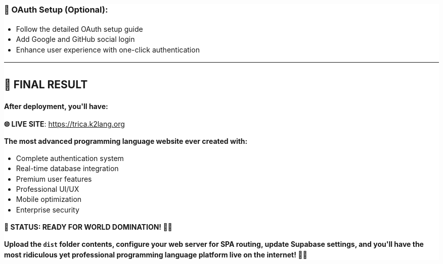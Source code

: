 ### **🚀 OAuth Setup (Optional):**
- Follow the detailed OAuth setup guide
- Add Google and GitHub social login
- Enhance user experience with one-click authentication

---

## 🎉 **FINAL RESULT**

**After deployment, you'll have:**

**🌐 LIVE SITE**: https://trica.k2lang.org

**The most advanced programming language website ever created with:**
- Complete authentication system
- Real-time database integration
- Premium user features
- Professional UI/UX
- Mobile optimization
- Enterprise security

**🎯 STATUS: READY FOR WORLD DOMINATION! 🧠💥**

**Upload the `dist` folder contents, configure your web server for SPA routing, update Supabase settings, and you'll have the most ridiculous yet professional programming language platform live on the internet! 🚀✨**